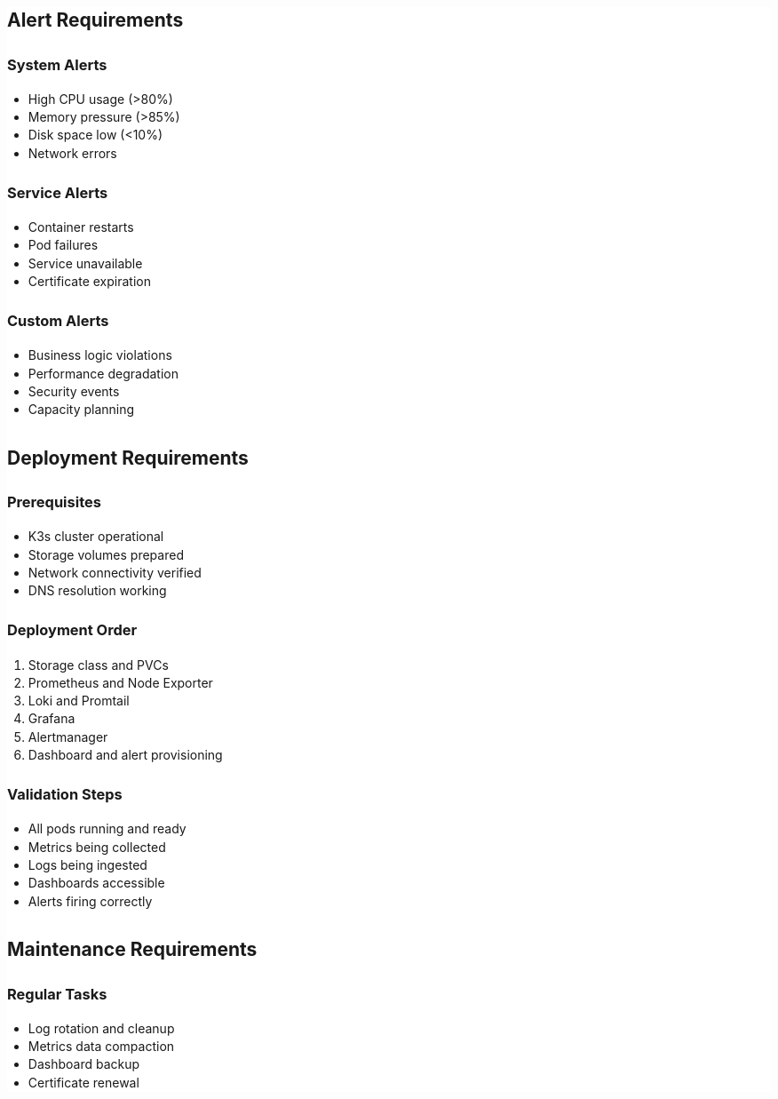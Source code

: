 ## Alert Requirements

### System Alerts
- High CPU usage (>80%)
- Memory pressure (>85%)
- Disk space low (<10%)
- Network errors

### Service Alerts
- Container restarts
- Pod failures
- Service unavailable
- Certificate expiration

### Custom Alerts
- Business logic violations
- Performance degradation
- Security events
- Capacity planning

## Deployment Requirements

### Prerequisites
- K3s cluster operational
- Storage volumes prepared
- Network connectivity verified
- DNS resolution working

### Deployment Order
1. Storage class and PVCs
2. Prometheus and Node Exporter
3. Loki and Promtail
4. Grafana
5. Alertmanager
6. Dashboard and alert provisioning

### Validation Steps
- All pods running and ready
- Metrics being collected
- Logs being ingested
- Dashboards accessible
- Alerts firing correctly

## Maintenance Requirements

### Regular Tasks
- Log rotation and cleanup
- Metrics data compaction
- Dashboard backup
- Certificate renewal
